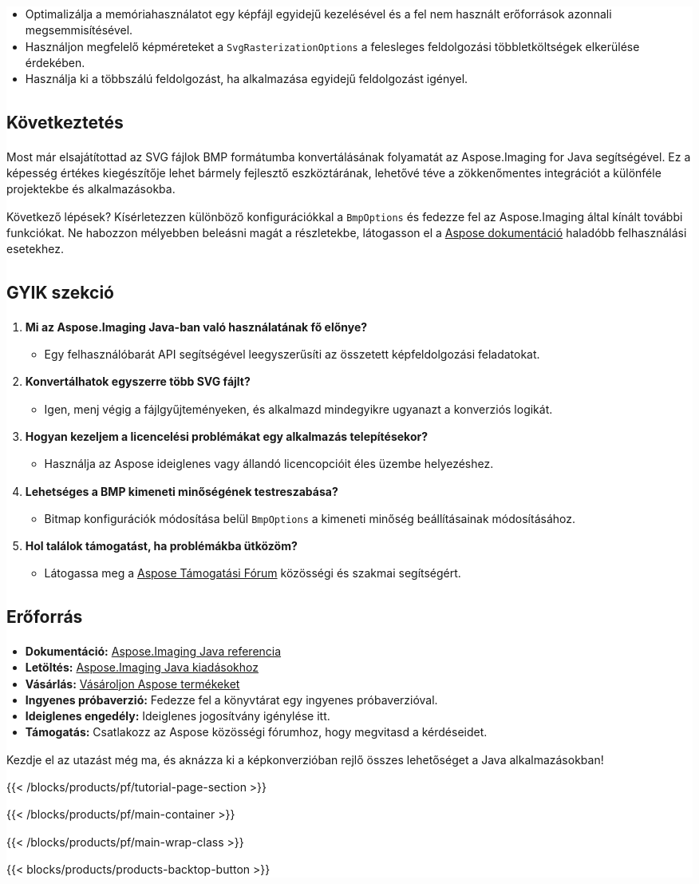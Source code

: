 - Optimalizálja a memóriahasználatot egy képfájl egyidejű kezelésével és a fel nem használt erőforrások azonnali megsemmisítésével.
- Használjon megfelelő képméreteket a `SvgRasterizationOptions` a felesleges feldolgozási többletköltségek elkerülése érdekében.
- Használja ki a többszálú feldolgozást, ha alkalmazása egyidejű feldolgozást igényel.

## Következtetés

Most már elsajátítottad az SVG fájlok BMP formátumba konvertálásának folyamatát az Aspose.Imaging for Java segítségével. Ez a képesség értékes kiegészítője lehet bármely fejlesztő eszköztárának, lehetővé téve a zökkenőmentes integrációt a különféle projektekbe és alkalmazásokba.

Következő lépések? Kísérletezzen különböző konfigurációkkal a `BmpOptions` és fedezze fel az Aspose.Imaging által kínált további funkciókat. Ne habozzon mélyebben beleásni magát a részletekbe, látogasson el a [Aspose dokumentáció](https://reference.aspose.com/imaging/java/) haladóbb felhasználási esetekhez.

## GYIK szekció

1. **Mi az Aspose.Imaging Java-ban való használatának fő előnye?**
   - Egy felhasználóbarát API segítségével leegyszerűsíti az összetett képfeldolgozási feladatokat.

2. **Konvertálhatok egyszerre több SVG fájlt?**
   - Igen, menj végig a fájlgyűjteményeken, és alkalmazd mindegyikre ugyanazt a konverziós logikát.

3. **Hogyan kezeljem a licencelési problémákat egy alkalmazás telepítésekor?**
   - Használja az Aspose ideiglenes vagy állandó licencopcióit éles üzembe helyezéshez.

4. **Lehetséges a BMP kimeneti minőségének testreszabása?**
   - Bitmap konfigurációk módosítása belül `BmpOptions` a kimeneti minőség beállításainak módosításához.

5. **Hol találok támogatást, ha problémákba ütközöm?**
   - Látogassa meg a [Aspose Támogatási Fórum](https://forum.aspose.com/c/imaging/10) közösségi és szakmai segítségért.

## Erőforrás

- **Dokumentáció:** [Aspose.Imaging Java referencia](https://reference.aspose.com/imaging/java/)
- **Letöltés:** [Aspose.Imaging Java kiadásokhoz](https://releases.aspose.com/imaging/java/)
- **Vásárlás:** [Vásároljon Aspose termékeket](https://purchase.aspose.com/buy)
- **Ingyenes próbaverzió:** Fedezze fel a könyvtárat egy ingyenes próbaverzióval.
- **Ideiglenes engedély:** Ideiglenes jogosítvány igénylése itt.
- **Támogatás:** Csatlakozz az Aspose közösségi fórumhoz, hogy megvitasd a kérdéseidet.

Kezdje el az utazást még ma, és aknázza ki a képkonverzióban rejlő összes lehetőséget a Java alkalmazásokban!

{{< /blocks/products/pf/tutorial-page-section >}}

{{< /blocks/products/pf/main-container >}}

{{< /blocks/products/pf/main-wrap-class >}}

{{< blocks/products/products-backtop-button >}}